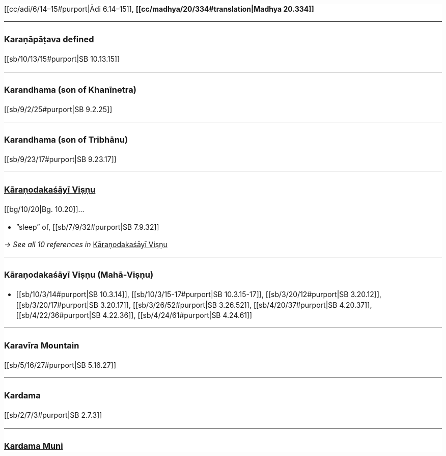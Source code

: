 [[cc/adi/6/14–15#purport|Ādi 6.14–15]], **[[cc/madhya/20/334#translation|Madhya 20.334]]**


---

### Karaṇāpāṭava defined

[[sb/10/13/15#purport|SB 10.13.15]]


---

### Karandhama (son of Khanīnetra)

[[sb/9/2/25#purport|SB 9.2.25]]


---

### Karandhama (son of Tribhānu)

[[sb/9/23/17#purport|SB 9.23.17]]


---

### [Kāraṇodakaśāyī Viṣṇu](entries/karanodakasayi-visnu.md)

[[bg/10/20|Bg. 10.20]]...

* ”sleep” of, [[sb/7/9/32#purport|SB 7.9.32]]

*→ See all 10 references in* [Kāraṇodakaśāyī Viṣṇu](entries/karanodakasayi-visnu.md)

---

### Kāraṇodakaśāyī Viṣṇu (Mahā-Viṣṇu)

*  [[sb/10/3/14#purport|SB 10.3.14]], [[sb/10/3/15-17#purport|SB 10.3.15-17]], [[sb/3/20/12#purport|SB 3.20.12]], [[sb/3/20/17#purport|SB 3.20.17]], [[sb/3/26/52#purport|SB 3.26.52]], [[sb/4/20/37#purport|SB 4.20.37]], [[sb/4/22/36#purport|SB 4.22.36]], [[sb/4/24/61#purport|SB 4.24.61]]

---

### Karavīra Mountain

[[sb/5/16/27#purport|SB 5.16.27]]


---

### Kardama

[[sb/2/7/3#purport|SB 2.7.3]]


---

### [Kardama Muni](entries/kardama-muni.md)
